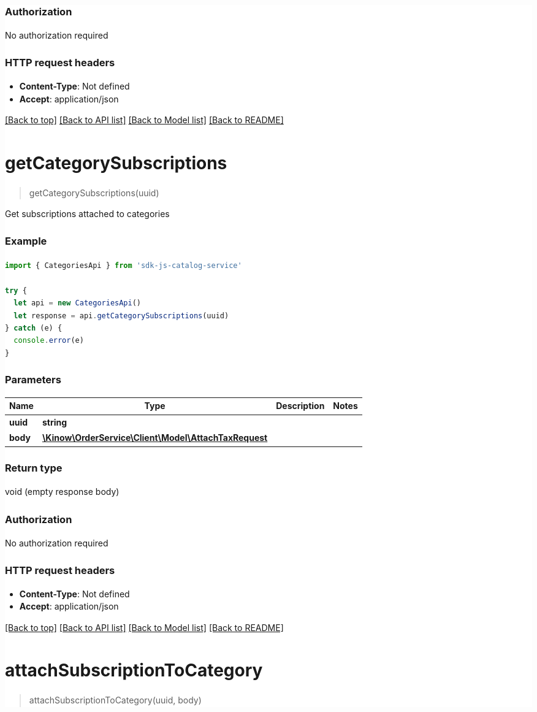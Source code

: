 ### Authorization

No authorization required

### HTTP request headers

- **Content-Type**: Not defined
- **Accept**: application/json

[[Back to top]](#) [[Back to API list]](../../README.md#documentation-for-api-endpoints) [[Back to Model list]](../../README.md#documentation-for-models) [[Back to README]](../../README.md)
# **getCategorySubscriptions**
> getCategorySubscriptions(uuid)

Get subscriptions attached to categories

### Example
```js
import { CategoriesApi } from 'sdk-js-catalog-service'

try {
  let api = new CategoriesApi()
  let response = api.getCategorySubscriptions(uuid)
} catch (e) {
  console.error(e)
}
```

### Parameters

Name | Type | Description  | Notes
------------- | ------------- | ------------- | -------------
**uuid** | **string**|  |
**body** | [**\Kinow\OrderService\Client\Model\AttachTaxRequest**](../Model/\Kinow\OrderService\Client\Model\AttachTaxRequest.md)|  |

### Return type

void (empty response body)

### Authorization

No authorization required

### HTTP request headers

- **Content-Type**: Not defined
- **Accept**: application/json

[[Back to top]](#) [[Back to API list]](../../README.md#documentation-for-api-endpoints) [[Back to Model list]](../../README.md#documentation-for-models) [[Back to README]](../../README.md)
# **attachSubscriptionToCategory**
> attachSubscriptionToCategory(uuid, body)
